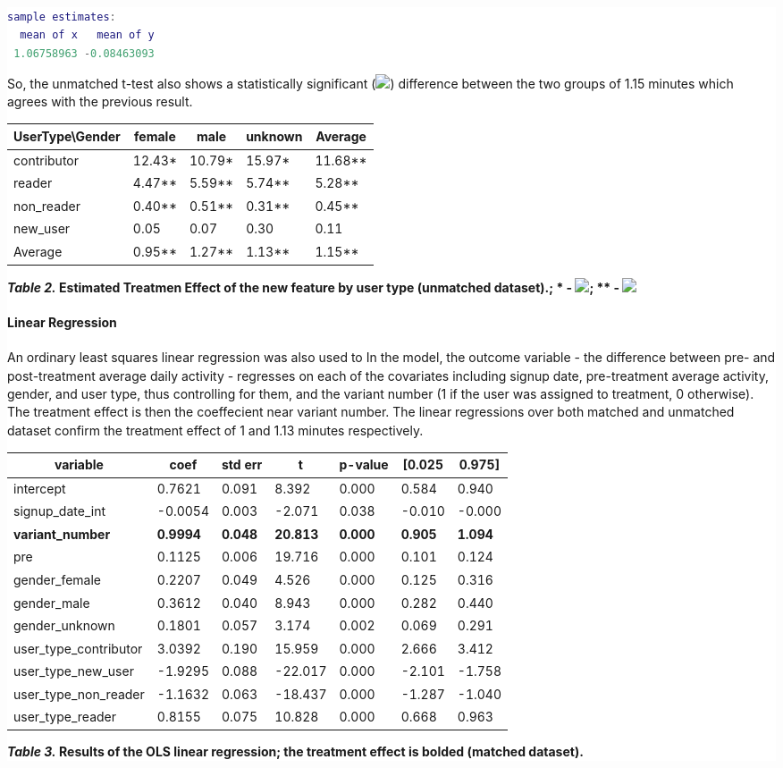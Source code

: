 ```matlab
sample estimates:
  mean of x   mean of y 
 1.06758963 -0.08463093 
```
So, the unmatched t-test also shows a statistically significant (<img src="https://latex.codecogs.com/svg.latex?p+%3C+2.2%5Ccdot+10%5E%7B-16%7D"/>) difference between the two groups of 1.15 minutes which agrees with the previous result.

| UserType\Gender | female | male   | unknown | Average |
| ---------------- | ------ | ------ | ------- | ------- |
| contributor      | 12.43* | 10.79* | 15.97*  | 11.68** |
| reader           | 4.47** | 5.59** | 5.74**  | 5.28**  |
| non_reader       | 0.40** | 0.51** | 0.31**  | 0.45**  |
| new_user         | 0.05   | 0.07   | 0.30    | 0.11    |
| Average          | 0.95** | 1.27** | 1.13**  | 1.15**  |

***Table 2.* Estimated Treatmen Effect of the new feature by user type (unmatched dataset).; \* - <img src="https://latex.codecogs.com/svg.latex?p%3C0.01"/>; \*\* - <img src="https://latex.codecogs.com/svg.latex?p%3C10%5E%7B-5%7D"/>**

#### Linear Regression

An ordinary least squares linear regression was also used to 
In the model, the outcome variable - the difference between pre- and post-treatment average daily activity - regresses on each of the covariates including signup date, pre-treatment average activity, gender, and user type, thus controlling for them, and the variant number (1 if the user was assigned to treatment, 0 otherwise). The treatment effect is then the coeffecient near variant number.
The linear regressions over both matched and unmatched dataset confirm the treatment effect of 1 and 1.13 minutes respectively.

| variable              | coef       | std err   | t          | p-value   | \[0.025   | 0.975\]   |
| --------------------- | ---------- | --------- | ---------- | --------- | --------- | --------- |
| intercept             | 0.7621     | 0.091     | 8.392      | 0.000     | 0.584     | 0.940     |
| signup_date_int       | -0.0054    | 0.003     | -2.071     | 0.038     | -0.010    | -0.000    |
| **variant_number**    | **0.9994** | **0.048** | **20.813** | **0.000** | **0.905** | **1.094** |
| pre                   | 0.1125     | 0.006     | 19.716     | 0.000     | 0.101     | 0.124     |
| gender_female         | 0.2207     | 0.049     | 4.526      | 0.000     | 0.125     | 0.316     |
| gender_male           | 0.3612     | 0.040     | 8.943      | 0.000     | 0.282     | 0.440     |
| gender_unknown        | 0.1801     | 0.057     | 3.174      | 0.002     | 0.069     | 0.291     |
| user_type_contributor | 3.0392     | 0.190     | 15.959     | 0.000     | 2.666     | 3.412     |
| user_type_new_user    | -1.9295    | 0.088     | -22.017    | 0.000     | -2.101    | -1.758    |
| user_type_non_reader  | -1.1632    | 0.063     | -18.437    | 0.000     | -1.287    | -1.040    |
| user_type_reader      | 0.8155     | 0.075     | 10.828     | 0.000     | 0.668     | 0.963     |

***Table 3.* Results of the OLS linear regression; the treatment effect is bolded (matched dataset).**
